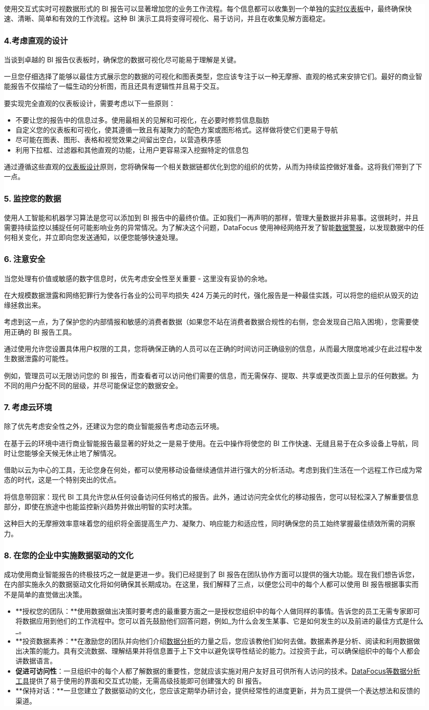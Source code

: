 使用交互式实时可视数据形式的 BI 报告可以显著增加您的业务工作流程。每个信息都可以收集到一个单独的[实时仪表板](https://www.datafocus.ai/infos/live-dashboards)中，最终确保快速、清晰、简单和有效的工作流程。这种 BI 演示工具将变得可视化、易于访问，并且在收集见解方面稳定。

### 4.考虑直观的设计

当谈到卓越的 BI 报告仪表板时，确保您的数据可视化尽可能易于理解是关键。

一旦您仔细选择了能够以最佳方式展示您的数据的可视化和图表类型，您应该专注于以一种无摩擦、直观的格式来安排它们。最好的商业智能报告不仅描绘了一幅生动的分析图，而且还具有逻辑性并且易于交互。

要实现完全直观的仪表板设计，需要考虑以下一些原则：

- 不要让您的报告中的信息过多。使用最相关的见解和可视化，在必要时修剪信息脂肪
- 自定义您的仪表板和可视化，使其遵循一致且有凝聚力的配色方案或图形格式。这样做将使它们更易于导航
- 尽可能在图表、图形、表格和视觉效果之间留出空白，以营造秩序感
- 利用下拉框、过滤器和其他直观的功能，让用户更容易深入挖掘特定的信息包

通过遵循这些直观的[仪表板设计](https://www.datafocus.ai/infos/dashboard-design-principles-and-best-practices/?msclkid=7b5ad87fc53b11ec9add6335177dd3ee)原则，您将确保每一个相关数据链都优化到您的组织的优势，从而为持续监控做好准备。这将我们带到了下一点。

### 5\. 监控您的数据

使用人工智能和机器学习算法是您可以添加到 BI 报告中的最终价值。正如我们一再声明的那样，管理大量数据并非易事。这很耗时，并且需要持续监控以捕捉任何可能影响业务的异常情况。为了解决这个问题，DataFocus 使用神经网络开发了智能[数据警报](https://www.datafocus.ai/infos/business-intelligence-data-alerts)，以发现数据中的任何相关变化，并立即向您发送通知，以便您能够快速处理。

### 6\. 注意安全

当您处理有价值或敏感的数字信息时，优先考虑安全性至关重要 - 这里没有妥协的余地。

在大规模数据泄露和网络犯罪行为使各行各业的公司平均损失 424 万美元的时代，强化报告是一种最佳实践，可以将您的组织从毁灭的边缘拯救出来。

考虑到这一点，为了保护您的内部情报和敏感的消费者数据（如果您不站在消费者数据合规性的右侧，您会发现自己陷入困境），您需要使用正确的 BI 报告工具。

通过使用允许您设置具体用户权限的工具，您将确保正确的人员可以在正确的时间访问正确级别的信息，从而最大限度地减少在此过程中发生数据泄露的可能性。

例如，管理员可以无限访问您的 BI 报告，而查看者可以访问他们需要的信息，而无需保存、提取、共享或更改页面上显示的任何数据。为不同的用户分配不同的层级，并尽可能保证您的数据安全。

### 7\. 考虑云环境

除了优先考虑安全性之外，还建议为您的商业智能报告考虑动态云环境。

在基于云的环境中进行商业智能报告最显著的好处之一是易于使用。在云中操作将使您的 BI 工作快速、无缝且易于在众多设备上导航，同时让您能够全天候无休止地了解情况。

借助以云为中心的工具，无论您身在何处，都可以使用移动设备继续通信并进行强大的分析活动。考虑到我们生活在一个远程工作已成为常态的时代，这是一个特别突出的优点。

将信息带回家：现代 BI 工具允许您从任何设备访问任何格式的报告。此外，通过访问完全优化的移动报告，您可以轻松深入了解重要信息部分，即使在旅途中也能监控新兴趋势并做出明智的实时决策。

这种巨大的无摩擦效率意味着您的组织将全面提高生产力、凝聚力、响应能力和适应性，同时确保您的员工始终掌握最佳绩效所需的洞察力。

### 8\. 在您的企业中实施数据驱动的文化

成功使用商业智能报告的终极技巧之一就是更进一步。我们已经提到了 BI 报告在团队协作方面可以提供的强大功能。现在我们想告诉您，在内部实施永久的数据驱动文化将如何确保其长期成功。在这里，我们解释了三点，以便您公司中的每个人都可以使用 BI 报告根据事实而不是简单的直觉做出决策。

- **授权您的团队：**使用数据做出决策时要考虑的最重要方面之一是授权您组织中的每个人做同样的事情。告诉您的员工无需专家即可将数据应用到他们的工作流程中。您可以首先鼓励他们回答问题，例如_为什么会发生某事、它是如何发生的以及前进的最佳方式是什么_。
- **投资数据素养：**在激励您的团队并向他们介绍[数据分析](https://www.datafocus.ai/infos/data-analysis-methods-and-techniques)的力量之后，您应该教他们如何去做。数据素养是分析、阅读和利用数据做出决策的能力。具有交流数据、理解结果并将信息置于上下文中以避免误导性结论的能力。过投资于此，可以确保组织中的每个人都会讲数据语言。
- **促进可访问性**：一旦组织中的每个人都了解数据的重要性，您就应该实施对用户友好且可供所有人访问的技术。[DataFocus等数据分析工具](https://www.datafocus.ai/infos/data-analyst-tools-software)提供了易于使用的界面和交互式功能，无需高级技能即可创建强大的 BI 报告。
- **保持对话：**一旦您建立了数据驱动的文化，您应该定期举办研讨会，提供经常性的进度更新，并为员工提供一个表达想法和反馈的渠道。
